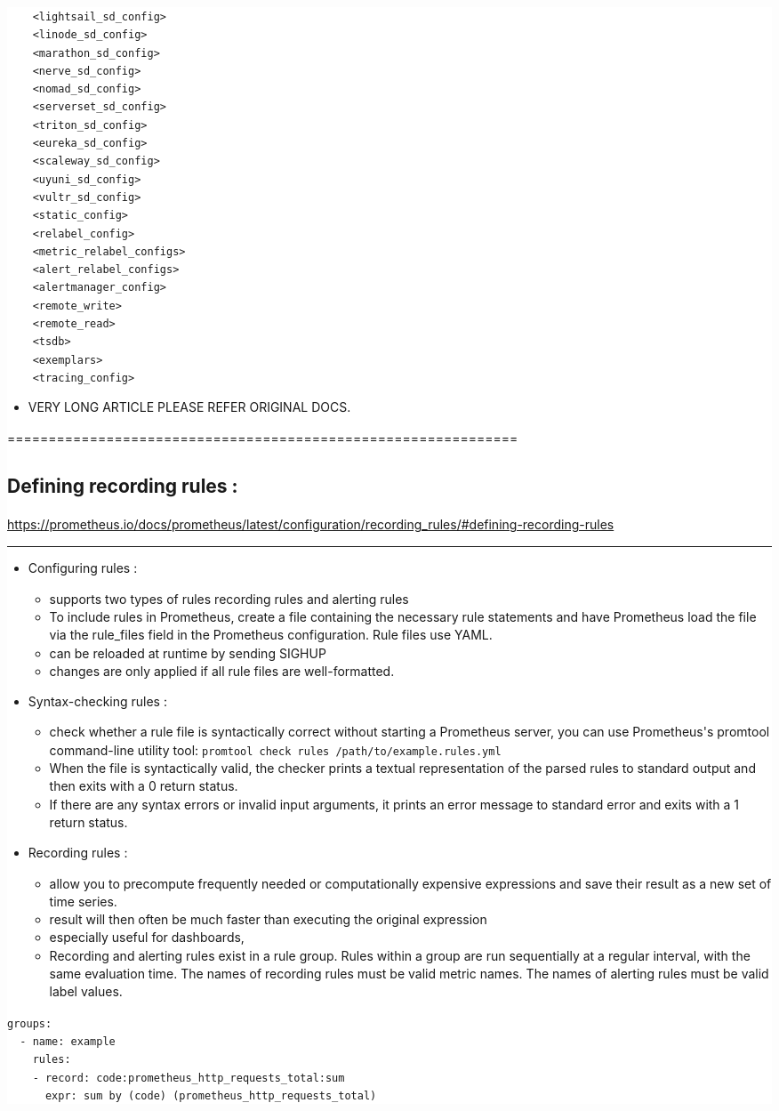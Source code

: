         <lightsail_sd_config>
        <linode_sd_config>
        <marathon_sd_config>
        <nerve_sd_config>
        <nomad_sd_config>
        <serverset_sd_config>
        <triton_sd_config>
        <eureka_sd_config>
        <scaleway_sd_config>
        <uyuni_sd_config>
        <vultr_sd_config>
        <static_config>
        <relabel_config>
        <metric_relabel_configs>
        <alert_relabel_configs>
        <alertmanager_config>
        <remote_write>
        <remote_read>
        <tsdb>
        <exemplars>
        <tracing_config>


* VERY LONG ARTICLE PLEASE REFER ORIGINAL DOCS.
  
==============================================================

## Defining recording rules :
https://prometheus.io/docs/prometheus/latest/configuration/recording_rules/#defining-recording-rules

----------------------------------

* Configuring rules  :
  - supports two types of rules recording rules and alerting rules
  - To include rules in Prometheus, create a file containing the necessary rule statements and have Prometheus load the file via the rule_files field in the Prometheus configuration. Rule files use YAML.
  -  can be reloaded at runtime by sending SIGHUP
  -  changes are only applied if all rule files are well-formatted.


* Syntax-checking rules :
  -  check whether a rule file is syntactically correct without starting a Prometheus server, you can use Prometheus's promtool command-line utility tool: ` promtool check rules /path/to/example.rules.yml `
  -  When the file is syntactically valid, the checker prints a textual representation of the parsed rules to standard output and then exits with a 0 return status.
  -  If there are any syntax errors or invalid input arguments, it prints an error message to standard error and exits with a 1 return status.

* Recording rules :
  -   allow you to precompute frequently needed or computationally expensive expressions and save their result as a new set of time series.
  - result will then often be much faster than executing the original expression
  - especially useful for dashboards,
  - Recording and alerting rules exist in a rule group. Rules within a group are run sequentially at a regular interval, with the same evaluation time. The names of recording rules must be valid metric names. The names of alerting rules must be valid label values.
```
groups:
  - name: example
    rules:
    - record: code:prometheus_http_requests_total:sum
      expr: sum by (code) (prometheus_http_requests_total)

```